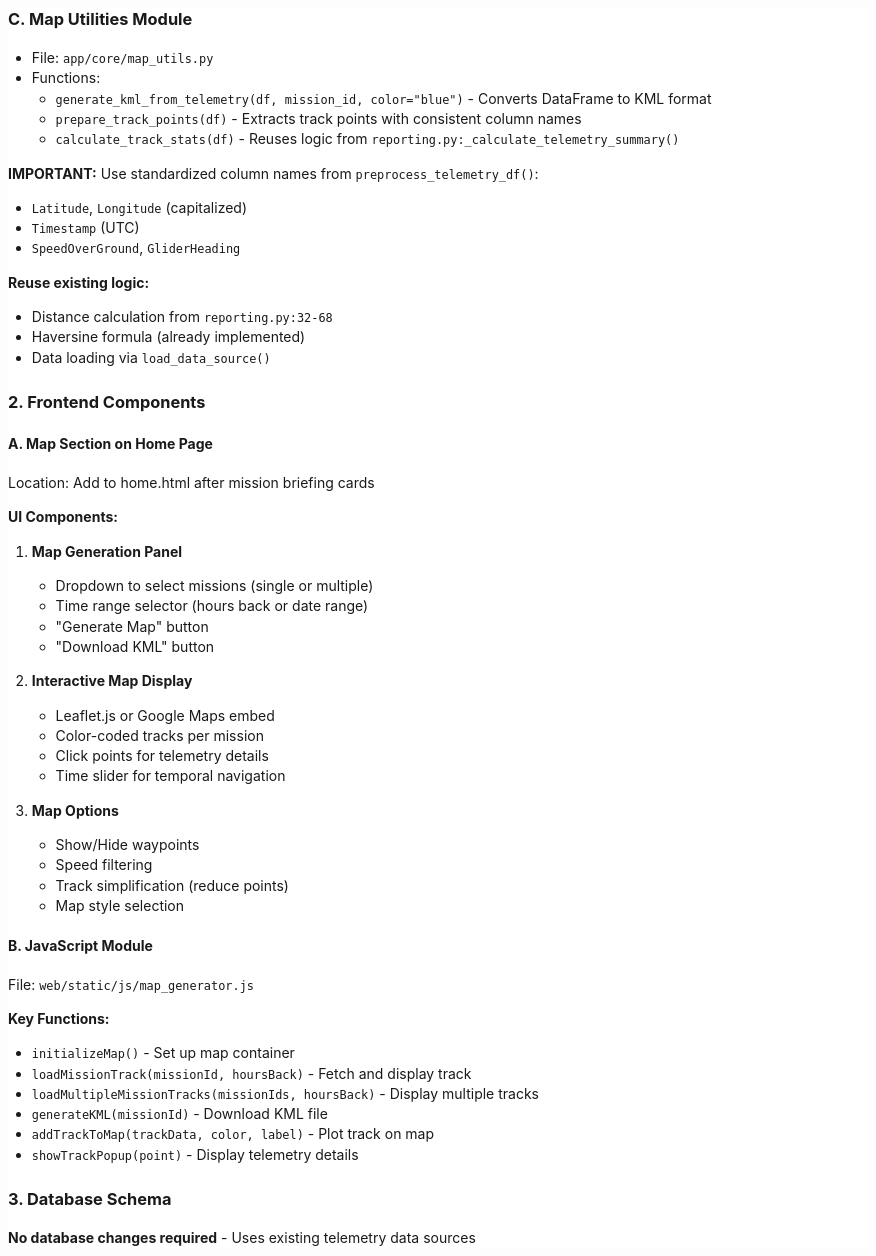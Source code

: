 ### C. Map Utilities Module
- File: `app/core/map_utils.py`
- Functions:
  - `generate_kml_from_telemetry(df, mission_id, color="blue")` - Converts DataFrame to KML format
  - `prepare_track_points(df)` - Extracts track points with consistent column names
  - `calculate_track_stats(df)` - Reuses logic from `reporting.py:_calculate_telemetry_summary()`
  
**IMPORTANT:** Use standardized column names from `preprocess_telemetry_df()`:
- `Latitude`, `Longitude` (capitalized)
- `Timestamp` (UTC)
- `SpeedOverGround`, `GliderHeading`

**Reuse existing logic:**
- Distance calculation from `reporting.py:32-68`
- Haversine formula (already implemented)
- Data loading via `load_data_source()`

### 2. Frontend Components

#### A. Map Section on Home Page
Location: Add to home.html after mission briefing cards

**UI Components:**
1. **Map Generation Panel**
   - Dropdown to select missions (single or multiple)
   - Time range selector (hours back or date range)
   - "Generate Map" button
   - "Download KML" button

2. **Interactive Map Display**
   - Leaflet.js or Google Maps embed
   - Color-coded tracks per mission
   - Click points for telemetry details
   - Time slider for temporal navigation

3. **Map Options**
   - Show/Hide waypoints
   - Speed filtering
   - Track simplification (reduce points)
   - Map style selection

#### B. JavaScript Module
File: `web/static/js/map_generator.js`

**Key Functions:**
- `initializeMap()` - Set up map container
- `loadMissionTrack(missionId, hoursBack)` - Fetch and display track
- `loadMultipleMissionTracks(missionIds, hoursBack)` - Display multiple tracks
- `generateKML(missionId)` - Download KML file
- `addTrackToMap(trackData, color, label)` - Plot track on map
- `showTrackPopup(point)` - Display telemetry details

### 3. Database Schema
**No database changes required** - Uses existing telemetry data sources
